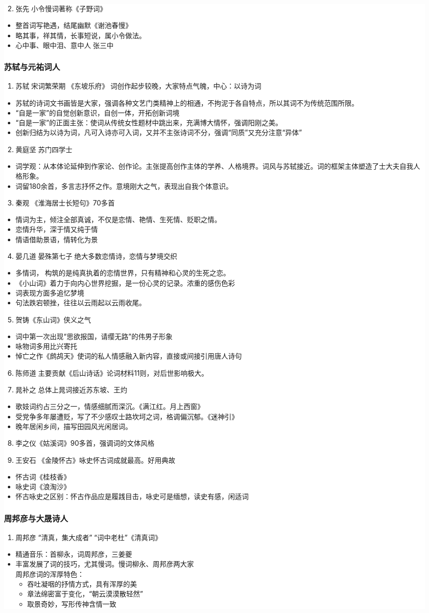 2. 张先 小令慢词著称《子野词》
- 整首词写艳遇，结尾幽默《谢池春慢》
- 略其事，祥其情，长事短说，属小令做法。
- 心中事、眼中泪、意中人 张三中

### 苏轼与元祐词人
1. 苏轼 宋词繁荣期 《东坡乐府》
词创作起步较晚，大家特点气魄，中心：以诗为词
- 苏轼的诗词文书画皆是大家，强调各种文艺门类精神上的相通，不拘泥于各自特点，所以其词不为传统范围所限。
- “自是一家”的自觉创新意识，自创一体，开拓创新词境
- “自是一家”的正面主张：使词从传统女性题材中跳出来，充满博大情怀，强调阳刚之美。
- 创新归结为以诗为词，凡可入诗亦可入词，又并不主张诗词不分，强调“同质”又充分注意“异体”

2. 黄庭坚 苏门四学士
- 词学观：从本体论延伸到作家论、创作论。主张提高创作主体的学养、人格境界。词风与苏轼接近。词的框架主体塑造了士大夫自我人格形象。
- 词留180余首，多言志抒怀之作。意境刚大之气，表现出自我个体意识。

3. 秦观 《淮海居士长短句》70多首
- 情词为主，倾注全部真诚，不仅是恋情、艳情、生死情、贬职之情。
- 恋情升华，深于情又纯于情
- 情语借助景语，情转化为景

4. 晏几道 晏殊第七子 绝大多数恋情诗，恋情与梦境交织
- 多情词， 构筑的是纯真执着的恋情世界，只有精神和心灵的生死之恋。
- 《小山词》着力于向内心世界挖掘，是一份心灵的记录。浓重的感伤色彩
- 词表现方面多追忆梦境
- 句法跌宕顿挫，往往以云雨起以云雨收尾。

5. 贺铸《东山词》侠义之气
- 词中第一次出现“思欲报国，请缨无路”的伟男子形象
- 咏物词多用比兴寄托
- 悼亡之作《鹧鸪天》使词的私人情感融入新内容，直接或间接引用唐人诗句

6. 陈师道 主要贡献《后山诗话》论词材料11则，对后世影响极大。

7. 晁补之 总体上晁词接近苏东坡、王灼
- 歌妓词约占三分之一，情感细腻而深沉。《满江红。月上西窗》
- 受党争多年屡遭贬，写了不少感叹士路坎坷之词，格调偏沉郁。《迷神引》
- 晚年居闲乡间，描写田园风光闲居词。

8. 李之仪《姑溪词》90多首，强调词的文体风格

9. 王安石 《金陵怀古》咏史怀古词成就最高。好用典故
- 怀古词《桂枝香》
- 咏史词《浪淘沙》
- 怀古咏史之区别：怀古作品应是履践目击，咏史可是缅想，读史有感，闲适词

### 周邦彦与大晟诗人
1. 周邦彦 “清真，集大成者” “词中老杜”《清真词》
- 精通音乐：首柳永，词周邦彦，三姜夔
- 丰富发展了词的技巧，尤其慢词。慢词柳永、周邦彦两大家<br>
周邦彦词的浑厚特色：
  - 吞吐凝咽的抒情方式，具有浑厚的美
  - 章法绵密富于变化，“朝云漠漠散轻然”
  - 取景奇妙，写形传神含情一致
